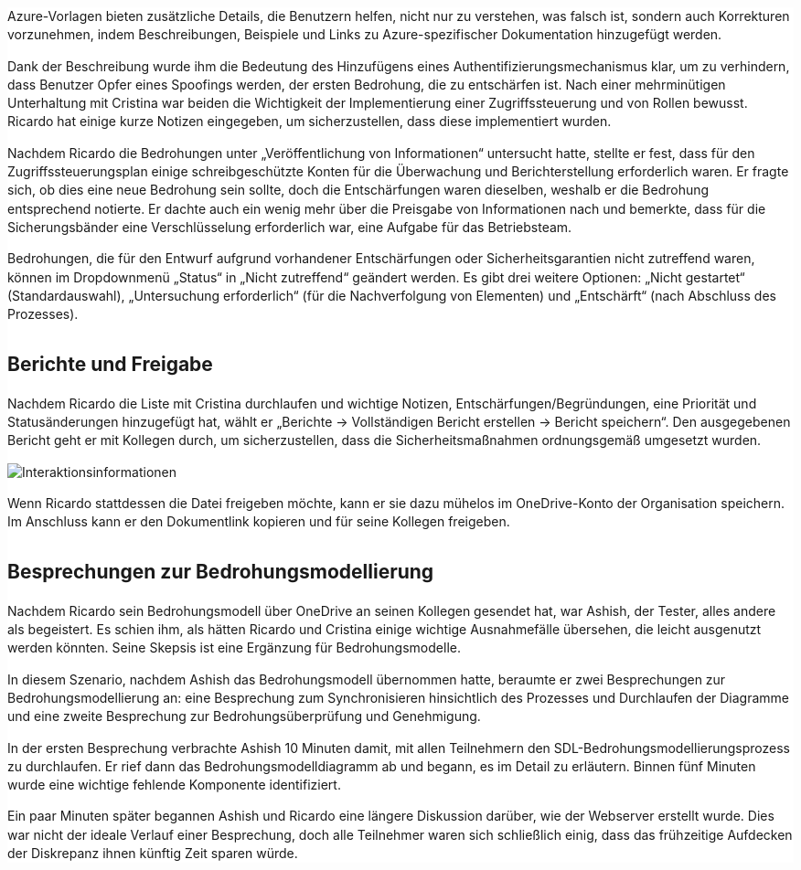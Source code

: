 Azure-Vorlagen bieten zusätzliche Details, die Benutzern helfen, nicht nur zu verstehen, was falsch ist, sondern auch Korrekturen vorzunehmen, indem Beschreibungen, Beispiele und Links zu Azure-spezifischer Dokumentation hinzugefügt werden.

Dank der Beschreibung wurde ihm die Bedeutung des Hinzufügens eines Authentifizierungsmechanismus klar, um zu verhindern, dass Benutzer Opfer eines Spoofings werden, der ersten Bedrohung, die zu entschärfen ist. Nach einer mehrminütigen Unterhaltung mit Cristina war beiden die Wichtigkeit der Implementierung einer Zugriffssteuerung und von Rollen bewusst. Ricardo hat einige kurze Notizen eingegeben, um sicherzustellen, dass diese implementiert wurden.

Nachdem Ricardo die Bedrohungen unter „Veröffentlichung von Informationen“ untersucht hatte, stellte er fest, dass für den Zugriffssteuerungsplan einige schreibgeschützte Konten für die Überwachung und Berichterstellung erforderlich waren. Er fragte sich, ob dies eine neue Bedrohung sein sollte, doch die Entschärfungen waren dieselben, weshalb er die Bedrohung entsprechend notierte.
Er dachte auch ein wenig mehr über die Preisgabe von Informationen nach und bemerkte, dass für die Sicherungsbänder eine Verschlüsselung erforderlich war, eine Aufgabe für das Betriebsteam.

Bedrohungen, die für den Entwurf aufgrund vorhandener Entschärfungen oder Sicherheitsgarantien nicht zutreffend waren, können im Dropdownmenü „Status“ in „Nicht zutreffend“ geändert werden. Es gibt drei weitere Optionen: „Nicht gestartet“ (Standardauswahl), „Untersuchung erforderlich“ (für die Nachverfolgung von Elementen) und „Entschärft“ (nach Abschluss des Prozesses).

## <a name="reports--sharing"></a>Berichte und Freigabe

Nachdem Ricardo die Liste mit Cristina durchlaufen und wichtige Notizen, Entschärfungen/Begründungen, eine Priorität und Statusänderungen hinzugefügt hat, wählt er „Berichte -> Vollständigen Bericht erstellen -> Bericht speichern“. Den ausgegebenen Bericht geht er mit Kollegen durch, um sicherzustellen, dass die Sicherheitsmaßnahmen ordnungsgemäß umgesetzt wurden.

![Interaktionsinformationen](./media/threat-modeling-tool-feature-overview/report.png)

Wenn Ricardo stattdessen die Datei freigeben möchte, kann er sie dazu mühelos im OneDrive-Konto der Organisation speichern. Im Anschluss kann er den Dokumentlink kopieren und für seine Kollegen freigeben. 

## <a name="threat-modeling-meetings"></a>Besprechungen zur Bedrohungsmodellierung

Nachdem Ricardo sein Bedrohungsmodell über OneDrive an seinen Kollegen gesendet hat, war Ashish, der Tester, alles andere als begeistert. Es schien ihm, als hätten Ricardo und Cristina einige wichtige Ausnahmefälle übersehen, die leicht ausgenutzt werden könnten. Seine Skepsis ist eine Ergänzung für Bedrohungsmodelle.

In diesem Szenario, nachdem Ashish das Bedrohungsmodell übernommen hatte, beraumte er zwei Besprechungen zur Bedrohungsmodellierung an: eine Besprechung zum Synchronisieren hinsichtlich des Prozesses und Durchlaufen der Diagramme und eine zweite Besprechung zur Bedrohungsüberprüfung und Genehmigung.

In der ersten Besprechung verbrachte Ashish 10 Minuten damit, mit allen Teilnehmern den SDL-Bedrohungsmodellierungsprozess zu durchlaufen. Er rief dann das Bedrohungsmodelldiagramm ab und begann, es im Detail zu erläutern. Binnen fünf Minuten wurde eine wichtige fehlende Komponente identifiziert.

Ein paar Minuten später begannen Ashish und Ricardo eine längere Diskussion darüber, wie der Webserver erstellt wurde. Dies war nicht der ideale Verlauf einer Besprechung, doch alle Teilnehmer waren sich schließlich einig, dass das frühzeitige Aufdecken der Diskrepanz ihnen künftig Zeit sparen würde.
